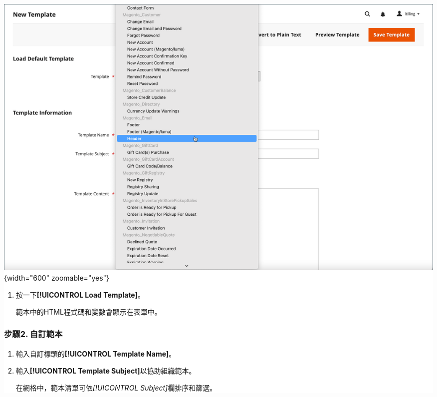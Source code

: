    ![電子郵件範本標頭 — 載入預設範本](./assets/email-template-select-default-header.png){width="600" zoomable="yes"}

1. 按一下&#x200B;**[!UICONTROL Load Template]**。

   範本中的HTML程式碼和變數會顯示在表單中。

### 步驟2. 自訂範本

1. 輸入自訂標頭的&#x200B;**[!UICONTROL Template Name]**。

1. 輸入&#x200B;**[!UICONTROL Template Subject]**&#x200B;以協助組織範本。

   在網格中，範本清單可依&#x200B;_[!UICONTROL Subject]_&#x200B;欄排序和篩選。
